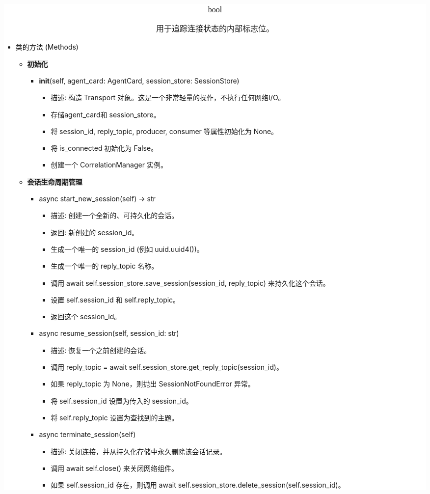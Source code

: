 <p style="text-align: center; font-family: SimSun; font-size: 16px;">bool</p>
</td>
<td style="border-style: solid solid solid solid; border-width: 1px 1px 1px 1px; border-color: rgb(204,204,204) rgb(204,204,204) rgb(204,204,204) rgb(204,204,204); height: 48px;">

<p style="text-align: center; font-family: SimSun; font-size: 16px;">用于追踪连接状态的内部标志位。</p>
</td>
</tr>
</table>
<div style="clear: left;"></div>

* 类的方法 (Methods)

    * <span style="background-color: rgb(235, 235, 235);font-weight: bold;"><b>初始化</b></span>

        * <b>init</b>(self, agent_card: AgentCard, session_store: SessionStore)

            * 描述: 构造 Transport 对象。这是一个非常轻量的操作，不执行任何网络I/O。

            * 存储agent_card和 session_store。

            * 将 session_id, reply_topic, producer, consumer 等属性初始化为 None。

            * 将 is_connected 初始化为 False。

            * 创建一个 CorrelationManager 实例。

    * <span style="background-color: rgb(235, 235, 235);font-weight: bold;"><b>会话生命周期管理</b></span>

        * async start_new_session(self) -> str

            * 描述: 创建一个全新的、可持久化的会话。

            * 返回: 新创建的 session_id。

            * 生成一个唯一的 session_id (例如 uuid.uuid4())。

            * 生成一个唯一的 reply_topic 名称。

            * 调用 await self.session_store.save_session(session_id, reply_topic) 来持久化这个会话。

            * 设置 self.session_id 和 self.reply_topic。

            * 返回这个 session_id。

        * async resume_session(self, session_id: str)

            * 描述: 恢复一个之前创建的会话。

            * 调用 reply_topic = await self.session_store.get_reply_topic(session_id)。

            * 如果 reply_topic 为 None，则抛出 SessionNotFoundError 异常。

            * 将 self.session_id 设置为传入的 session_id。

            * 将 self.reply_topic 设置为查找到的主题。

        * async terminate_session(self)

            * 描述: 关闭连接，并从持久化存储中永久删除该会话记录。

            * 调用 await self.close() 来关闭网络组件。

            * 如果 self.session_id 存在，则调用 await self.session_store.delete_session(self.session_id)。
